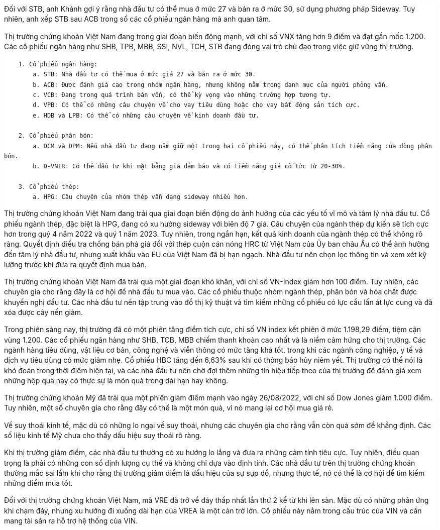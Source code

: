 Đối với STB, anh Khánh gợi ý rằng nhà đầu tư có thể mua ở mức 27 và bán ra ở mức 30, sử dụng phương pháp Sideway. Tuy nhiên, anh xếp STB sau ACB trong số các cổ phiếu ngân hàng mà anh quan tâm.

Thị trường chứng khoán Việt Nam đang trong giai đoạn biến động mạnh, với chỉ số VNX tăng hơn 9 điểm và đạt gần mốc 1.200. Các cổ phiếu ngân hàng như SHB, TPB, MBB, SSI, NVL, TCH, STB đang đóng vai trò chủ đạo trong việc giữ vững thị trường.

        1. Cổ phiếu ngân hàng:
            a. STB: Nhà đầu tư có thể mua ở mức giá 27 và bán ra ở mức 30.
            b. ACB: Được đánh giá cao trong nhóm ngân hàng, nhưng không nằm trong danh mục của người phỏng vấn.
            c. VCB: Đang trong quá trình bán vốn, có thể kỳ vọng vào những trường hợp tương tự.
            d. VPB: Có thể có những câu chuyện về cho vay tiêu dùng hoặc cho vay bất động sản tích cực.
            e. HDB và LPB: Có thể có những câu chuyện về kinh doanh đầu tư.

        2. Cổ phiếu phân bón:
            a. DCM và DPM: Nếu nhà đầu tư đang nắm giữ một trong hai cổ phiếu này, có thể phân tích tiềm năng của dòng phân bón.
            b. D-VNIR: Có thể đầu tư khi mặt bằng giá đảm bảo và có tiềm năng giả cổ tức từ 20-30%.

        3. Cổ phiếu thép:
            a. HPG: Câu chuyện của nhóm thép vẫn dạng sideway nhiều hơn.

Thị trường chứng khoán Việt Nam đang trải qua giai đoạn biến động do ảnh hưởng của các yếu tố vĩ mô và tâm lý nhà đầu tư. Cổ phiếu ngành thép, đặc biệt là HPG, đang có xu hướng sideway với biên độ 7 giá. Câu chuyện của ngành thép dự kiến sẽ tích cực hơn trong quý 4 năm 2022 và quý 1 năm 2023. Tuy nhiên, trong ngắn hạn, kết quả kinh doanh của ngành thép có thể không rõ ràng. Quyết định điều tra chống bán phá giá đối với thép cuộn cán nóng HRC từ Việt Nam của Ủy ban châu Âu có thể ảnh hưởng đến tâm lý nhà đầu tư, nhưng xuất khẩu vào EU của Việt Nam đã bị hạn ngạch. Nhà đầu tư nên chọn lọc thông tin và xem xét kỹ lưỡng trước khi đưa ra quyết định mua bán.

Thị trường chứng khoán Việt Nam đã trải qua một giai đoạn khó khăn, với chỉ số VN-Index giảm hơn 100 điểm. Tuy nhiên, các chuyên gia cho rằng đây là cơ hội để nhà đầu tư mua vào. Các cổ phiếu thuộc nhóm ngành thép, phân bón và hóa chất được khuyến nghị đầu tư. Các nhà đầu tư nên tập trung vào đồ thị kỹ thuật và tìm kiếm những cổ phiếu có lực cầu lấn át lực cung và đã xóa được cây nến giảm.

Trong phiên sáng nay, thị trường đã có một phiên tăng điểm tích cực, chỉ số VN index kết phiên ở mức 1.198,29 điểm, tiệm cận vùng 1.200. Các cổ phiếu ngân hàng như SHB, TCB, MBB chiếm thanh khoản cao nhất và là niềm cảm hứng cho thị trường. Các ngành hàng tiêu dùng, vật liệu cơ bản, công nghệ và viễn thông có mức tăng khá tốt, trong khi các ngành công nghiệp, y tế và dịch vụ tiêu dùng có mức giảm nhẹ. Cổ phiếu HBC tăng đến 6,63% sau khi có thông báo hủy niêm yết. Thị trường có thể nói là khó đoán trong thời điểm hiện tại, và các nhà đầu tư nên chờ đợi thêm những tín hiệu tiếp theo của thị trường để đánh giá xem những hộp quà này có thực sự là món quà trong dài hạn hay không.

Thị trường chứng khoán Mỹ đã trải qua một phiên giảm điểm mạnh vào ngày 26/08/2022, với chỉ số Dow Jones giảm 1.000 điểm. Tuy nhiên, một số chuyên gia cho rằng đây có thể là một món quà, vì nó mang lại cơ hội mua giá rẻ.

Về suy thoái kinh tế, mặc dù có những lo ngại về suy thoái, nhưng các chuyên gia cho rằng vẫn còn quá sớm để khẳng định. Các số liệu kinh tế Mỹ chưa cho thấy dấu hiệu suy thoái rõ ràng.

Khi thị trường giảm điểm, các nhà đầu tư thường có xu hướng lo lắng và đưa ra những cảm tính tiêu cực. Tuy nhiên, điều quan trọng là phải có những con số định lượng cụ thể và không chỉ dựa vào định tính. Các nhà đầu tư trên thị trường chứng khoán thường mắc sai lầm khi cho rằng thị trường giảm điểm là dấu hiệu của sự sụp đổ, nhưng thực tế, nó có thể là cơ hội để tìm kiếm những điểm mua tốt.

Đối với thị trường chứng khoán Việt Nam, mã VRE đã trở về đáy thấp nhất lần thứ 2 kể từ khi lên sàn. Mặc dù có những phản ứng khi chạm đáy, nhưng xu hướng đi xuống dài hạn của VREA là một cản trở lớn. Cổ phiếu này nằm trong cấu trúc của VIN và cần mang tài sản ra hỗ trợ hệ thống của VIN.

